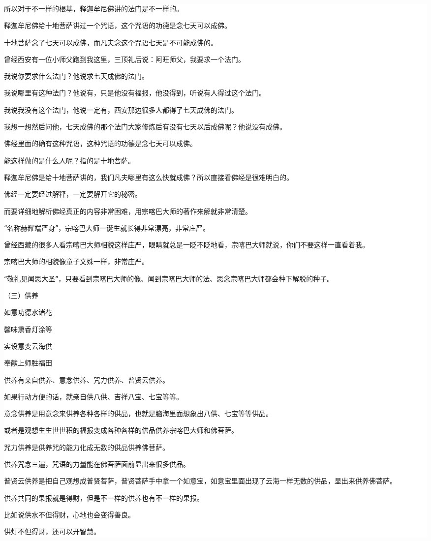 
所以对于不一样的根基，释迦牟尼佛讲的法门是不一样的。

释迦牟尼佛给十地菩萨讲过一个咒语，这个咒语的功德是念七天可以成佛。

十地菩萨念了七天可以成佛，而凡夫念这个咒语七天是不可能成佛的。

曾经西安有一位小师父跑到我这里，三顶礼后说：阿旺师父，我要求一个法门。

我说你要求什么法门？他说求七天成佛的法门。

我说哪里有这种法门？他说有，只是他没有福报，他没得到，听说有人得过这个法门。

我说我没有这个法门，他说一定有，西安那边很多人都得了七天成佛的法门。

我想一想然后问他，七天成佛的那个法门大家修炼后有没有七天以后成佛呢？他说没有成佛。

佛经里面的确有这种咒语，这种咒语的功德是念七天可以成佛。

能这样做的是什么人呢？指的是十地菩萨。

释迦牟尼佛是给十地菩萨讲的，我们凡夫哪里有这么快就成佛？所以直接看佛经是很难明白的。

佛经一定要经过解释，一定要解开它的秘密。

而要详细地解析佛经真正的内容非常困难，用宗喀巴大师的著作来解就非常清楚。

“名称赫耀端严身”，宗喀巴大师一诞生就长得非常漂亮，非常庄严。

曾经西藏的很多人看宗喀巴大师相貌这样庄严，眼睛就总是一眨不眨地看，宗喀巴大师就说，你们不要这样一直看着我。

宗喀巴大师的相貌像童子文殊一样，非常庄严。

“敬礼见闻思大圣”，只要看到宗喀巴大师的像、闻到宗喀巴大师的法、思念宗喀巴大师都会种下解脱的种子。

 
（三）供养

如意功德水诸花

馨味熏香灯涂等

实设意变云海供

奉献上师胜福田

供养有亲自供养、意念供养、咒力供养、普贤云供养。

如果行动方便的话，就亲自供八供、吉祥八宝、七宝等等。

意念供养是用意念来供养各种各样的供品，也就是脑海里面想象出八供、七宝等等供品。

或者是观想生生世世积的福报变成各种各样的供品供养宗喀巴大师和佛菩萨。

咒力供养是供养咒的能力化成无数的供品供养佛菩萨。

供养咒念三遍，咒语的力量能在佛菩萨面前显出来很多供品。

普贤云供养是把自己观想成普贤菩萨，普贤菩萨手中拿一个如意宝，如意宝里面出现了云海一样无数的供品，显出来供养佛菩萨。

 
供养共同的果报就是得财，但是不一样的供养也有不一样的果报。

比如说供水不但得财，心地也会变得善良。

供灯不但得财，还可以开智慧。
